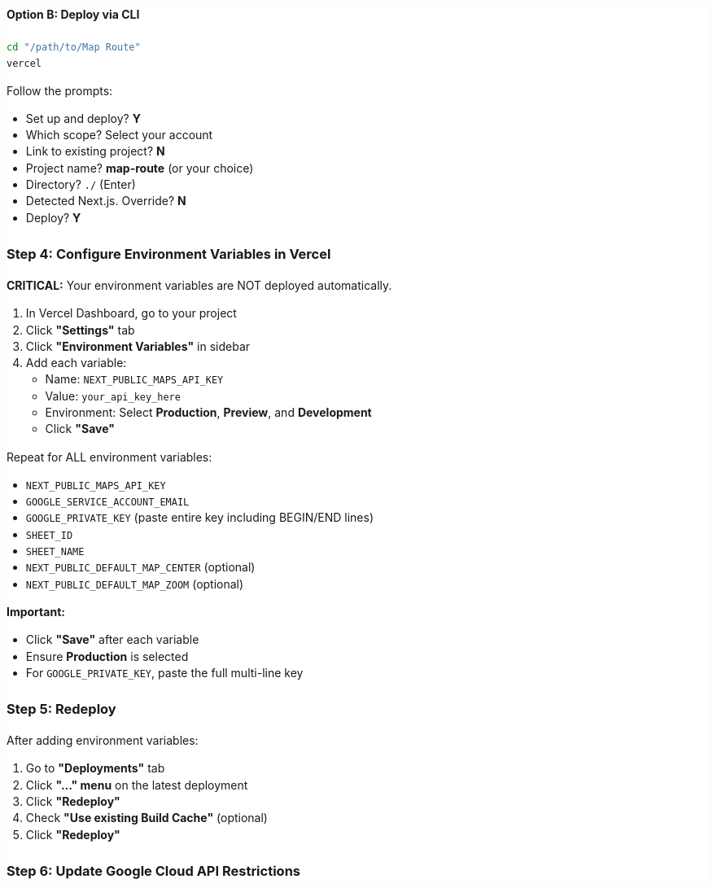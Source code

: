 #### Option B: Deploy via CLI

```bash
cd "/path/to/Map Route"
vercel
```

Follow the prompts:
- Set up and deploy? **Y**
- Which scope? Select your account
- Link to existing project? **N**
- Project name? **map-route** (or your choice)
- Directory? `./` (Enter)
- Detected Next.js. Override? **N**
- Deploy? **Y**

### Step 4: Configure Environment Variables in Vercel

**CRITICAL:** Your environment variables are NOT deployed automatically.

1. In Vercel Dashboard, go to your project
2. Click **"Settings"** tab
3. Click **"Environment Variables"** in sidebar
4. Add each variable:
   - Name: `NEXT_PUBLIC_MAPS_API_KEY`
   - Value: `your_api_key_here`
   - Environment: Select **Production**, **Preview**, and **Development**
   - Click **"Save"**

Repeat for ALL environment variables:
- `NEXT_PUBLIC_MAPS_API_KEY`
- `GOOGLE_SERVICE_ACCOUNT_EMAIL`
- `GOOGLE_PRIVATE_KEY` (paste entire key including BEGIN/END lines)
- `SHEET_ID`
- `SHEET_NAME`
- `NEXT_PUBLIC_DEFAULT_MAP_CENTER` (optional)
- `NEXT_PUBLIC_DEFAULT_MAP_ZOOM` (optional)

**Important:**
- Click **"Save"** after each variable
- Ensure **Production** is selected
- For `GOOGLE_PRIVATE_KEY`, paste the full multi-line key

### Step 5: Redeploy

After adding environment variables:

1. Go to **"Deployments"** tab
2. Click **"..." menu** on the latest deployment
3. Click **"Redeploy"**
4. Check **"Use existing Build Cache"** (optional)
5. Click **"Redeploy"**

### Step 6: Update Google Cloud API Restrictions
